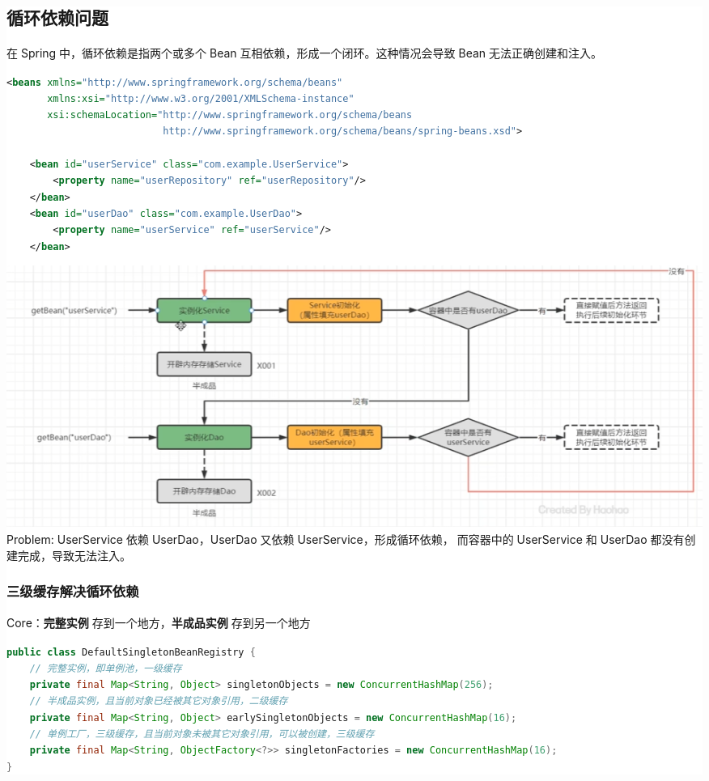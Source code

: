 
## 循环依赖问题
在 Spring 中，循环依赖是指两个或多个 Bean 互相依赖，形成一个闭环。这种情况会导致 Bean 无法正确创建和注入。

```XML
<beans xmlns="http://www.springframework.org/schema/beans"
       xmlns:xsi="http://www.w3.org/2001/XMLSchema-instance"
       xsi:schemaLocation="http://www.springframework.org/schema/beans
                           http://www.springframework.org/schema/beans/spring-beans.xsd">

    <bean id="userService" class="com.example.UserService">
        <property name="userRepository" ref="userRepository"/>
    </bean>
    <bean id="userDao" class="com.example.UserDao">
        <property name="userService" ref="userService"/>
    </bean>
```

![infuse loop](./Images/infuse%20loop.png)
Problem: UserService 依赖 UserDao，UserDao 又依赖 UserService，形成循环依赖， 而容器中的 UserService 和 UserDao 都没有创建完成，导致无法注入。

### 三级缓存解决循环依赖
Core：**完整实例** 存到一个地方，**半成品实例** 存到另一个地方

```Java
public class DefaultSingletonBeanRegistry {
    // 完整实例，即单例池，一级缓存
    private final Map<String, Object> singletonObjects = new ConcurrentHashMap(256);
    // 半成品实例，且当前对象已经被其它对象引用，二级缓存
    private final Map<String, Object> earlySingletonObjects = new ConcurrentHashMap(16);
    // 单例工厂，三级缓存，且当前对象未被其它对象引用，可以被创建，三级缓存
    private final Map<String, ObjectFactory<?>> singletonFactories = new ConcurrentHashMap(16);
}
```

